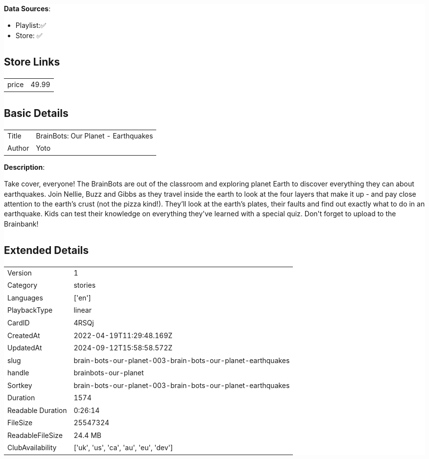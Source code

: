 **Data Sources**: 

- Playlist:✅
- Store: ✅


## Store Links

|  |  |
| - | - |
| price | 49.99 |


## Basic Details

|  |  |
| - | - |
| Title | BrainBots: Our Planet - Earthquakes |
| Author | Yoto |

**Description**:

Take cover, everyone! The BrainBots are out of the classroom and exploring planet Earth to discover everything they can about earthquakes.  Join Nellie, Buzz and Gibbs as they travel inside the earth to look at the four layers that make it up - and pay close attention to the earth’s crust (not the pizza kind!). They’ll look at the earth’s plates, their faults and find out exactly what to do in an earthquake.  Kids can test their knowledge on everything they've learned with a special quiz. Don't forget to upload to the Brainbank!


## Extended Details

|  |  |
| - | - |
| Version | 1 |
| Category | stories |
| Languages | ['en'] |
| PlaybackType | linear |
| CardID | 4RSQj |
| CreatedAt | 2022-04-19T11:29:48.169Z |
| UpdatedAt | 2024-09-12T15:58:58.572Z |
| slug | brain-bots-our-planet-003-brain-bots-our-planet-earthquakes |
| handle | brainbots-our-planet |
| Sortkey | brain-bots-our-planet-003-brain-bots-our-planet-earthquakes |
| Duration | 1574 |
| Readable Duration | 0:26:14 |
| FileSize | 25547324 |
| ReadableFileSize | 24.4 MB |
| ClubAvailability | ['uk', 'us', 'ca', 'au', 'eu', 'dev'] |